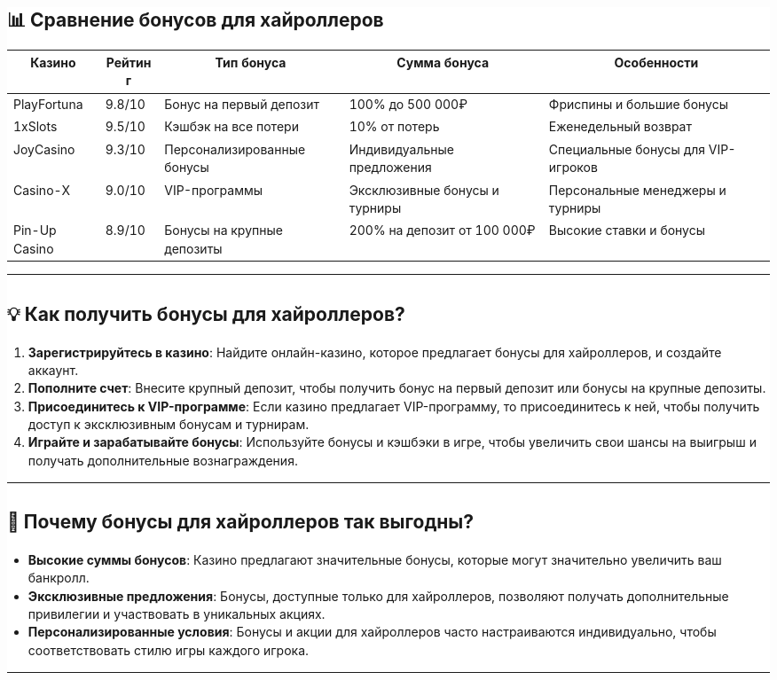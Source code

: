 
## 📊 Сравнение бонусов для хайроллеров

| **Казино**        | **Рейтинг**  | **Тип бонуса**           | **Сумма бонуса**     | **Особенности**                    |  
|-------------------|--------------|--------------------------|----------------------|-------------------------------------|  
| PlayFortuna      | 9.8/10       | Бонус на первый депозит  | 100% до 500 000₽     | Фриспины и большие бонусы           |  
| 1xSlots          | 9.5/10       | Кэшбэк на все потери      | 10% от потерь        | Еженедельный возврат               |  
| JoyCasino        | 9.3/10       | Персонализированные бонусы| Индивидуальные предложения | Специальные бонусы для VIP-игроков |  
| Casino-X         | 9.0/10       | VIP-программы             | Эксклюзивные бонусы и турниры | Персональные менеджеры и турниры |  
| Pin-Up Casino    | 8.9/10       | Бонусы на крупные депозиты| 200% на депозит от 100 000₽ | Высокие ставки и бонусы             |  

---

## 💡 Как получить бонусы для хайроллеров?

1. **Зарегистрируйтесь в казино**: Найдите онлайн-казино, которое предлагает бонусы для хайроллеров, и создайте аккаунт.
2. **Пополните счет**: Внесите крупный депозит, чтобы получить бонус на первый депозит или бонусы на крупные депозиты.
3. **Присоединитесь к VIP-программе**: Если казино предлагает VIP-программу, то присоединитесь к ней, чтобы получить доступ к эксклюзивным бонусам и турнирам.
4. **Играйте и зарабатывайте бонусы**: Используйте бонусы и кэшбэки в игре, чтобы увеличить свои шансы на выигрыш и получать дополнительные вознаграждения.

---

## 🎉 Почему бонусы для хайроллеров так выгодны?

- **Высокие суммы бонусов**: Казино предлагают значительные бонусы, которые могут значительно увеличить ваш банкролл.
- **Эксклюзивные предложения**: Бонусы, доступные только для хайроллеров, позволяют получать дополнительные привилегии и участвовать в уникальных акциях.
- **Персонализированные условия**: Бонусы и акции для хайроллеров часто настраиваются индивидуально, чтобы соответствовать стилю игры каждого игрока.

---

